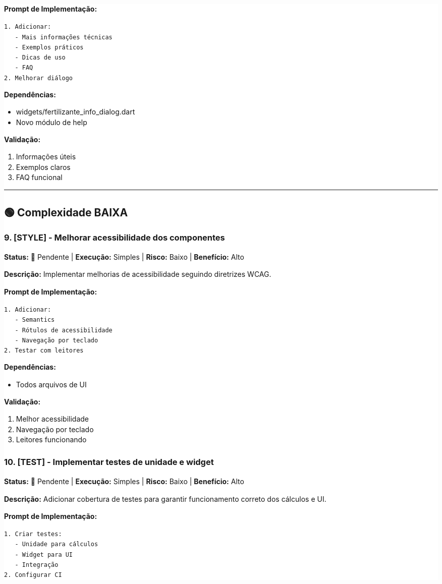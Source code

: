 **Prompt de Implementação:**
```
1. Adicionar:
   - Mais informações técnicas
   - Exemplos práticos
   - Dicas de uso
   - FAQ
2. Melhorar diálogo
```

**Dependências:**
- widgets/fertilizante_info_dialog.dart
- Novo módulo de help

**Validação:**
1. Informações úteis
2. Exemplos claros
3. FAQ funcional

---

## 🟢 Complexidade BAIXA

### 9. [STYLE] - Melhorar acessibilidade dos componentes

**Status:** 🔴 Pendente | **Execução:** Simples | **Risco:** Baixo | **Benefício:** Alto

**Descrição:** Implementar melhorias de acessibilidade seguindo diretrizes WCAG.

**Prompt de Implementação:**
```
1. Adicionar:
   - Semantics
   - Rótulos de acessibilidade
   - Navegação por teclado
2. Testar com leitores
```

**Dependências:**
- Todos arquivos de UI

**Validação:**
1. Melhor acessibilidade
2. Navegação por teclado
3. Leitores funcionando

### 10. [TEST] - Implementar testes de unidade e widget

**Status:** 🔴 Pendente | **Execução:** Simples | **Risco:** Baixo | **Benefício:** Alto

**Descrição:** Adicionar cobertura de testes para garantir funcionamento correto dos 
cálculos e UI.

**Prompt de Implementação:**
```
1. Criar testes:
   - Unidade para cálculos
   - Widget para UI
   - Integração
2. Configurar CI
```
